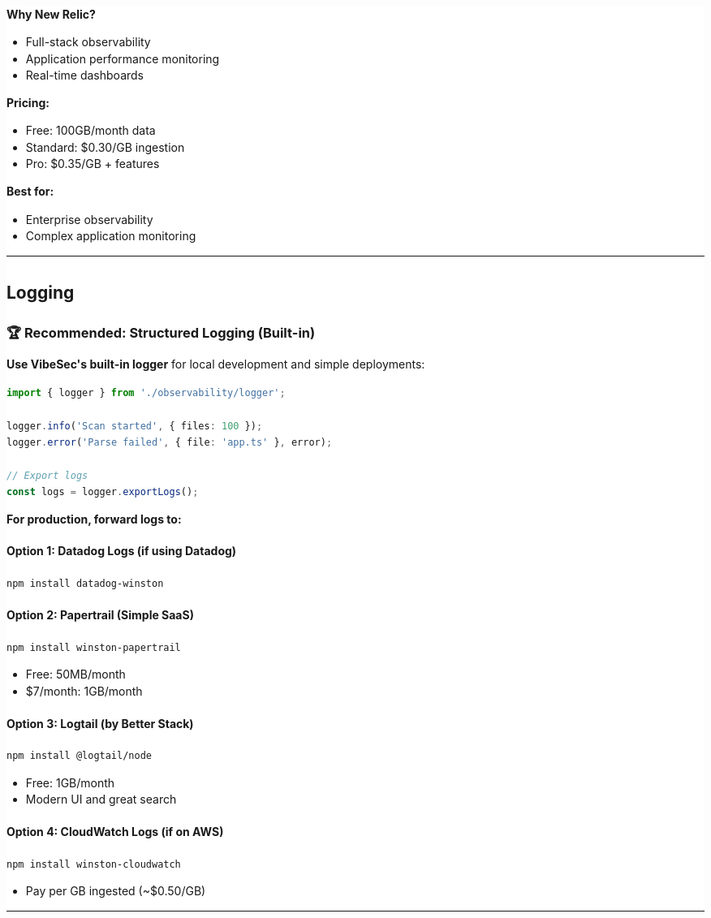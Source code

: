 **Why New Relic?**
- Full-stack observability
- Application performance monitoring
- Real-time dashboards

**Pricing:**
- Free: 100GB/month data
- Standard: $0.30/GB ingestion
- Pro: $0.35/GB + features

**Best for:**
- Enterprise observability
- Complex application monitoring

---

## Logging

### 🏆 Recommended: Structured Logging (Built-in)

**Use VibeSec's built-in logger** for local development and simple deployments:

```typescript
import { logger } from './observability/logger';

logger.info('Scan started', { files: 100 });
logger.error('Parse failed', { file: 'app.ts' }, error);

// Export logs
const logs = logger.exportLogs();
```

**For production, forward logs to:**

#### Option 1: Datadog Logs (if using Datadog)
```bash
npm install datadog-winston
```

#### Option 2: Papertrail (Simple SaaS)
```bash
npm install winston-papertrail
```
- Free: 50MB/month
- $7/month: 1GB/month

#### Option 3: Logtail (by Better Stack)
```bash
npm install @logtail/node
```
- Free: 1GB/month
- Modern UI and great search

#### Option 4: CloudWatch Logs (if on AWS)
```bash
npm install winston-cloudwatch
```
- Pay per GB ingested (~$0.50/GB)

---
